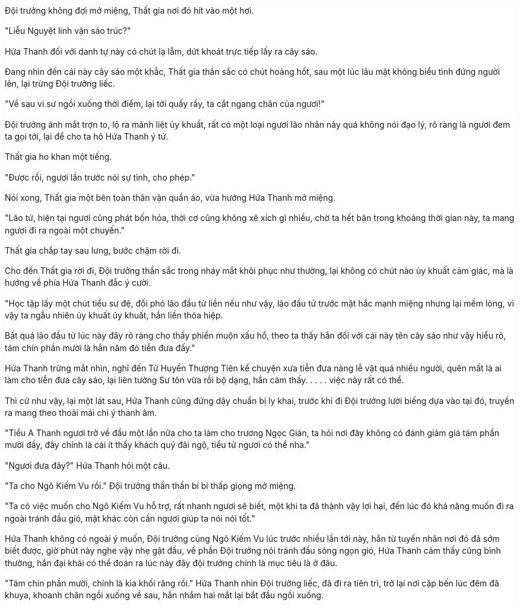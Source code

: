 Đội trưởng không đợi mở miệng, Thất gia nơi đó hít vào một hơi.

"Liễu Nguyệt linh vận sáo trúc?"

Hứa Thanh đối với danh tự này có chút lạ lẫm, dứt khoát trực tiếp lấy ra cây sáo.

Đang nhìn đến cái này cây sáo một khắc, Thất gia thần sắc có chút hoảng hốt, sau một lúc lâu mặt không biểu tình đứng người lên, lại trừng Đội trưởng liếc.

"Về sau vi sư ngồi xuống thời điểm, lại tới quấy rầy, ta cắt ngang chân của ngươi!"

Đội trưởng ánh mắt trợn to, lộ ra mãnh liệt ủy khuất, rất có một loại ngươi lão nhân này quá không nói đạo lý, rõ ràng là ngươi đem ta gọi tới, lại để cho ta hô Hứa Thanh ý tứ.

Thất gia ho khan một tiếng.

"Được rồi, ngươi lần trước nói sự tình, cho phép."

Nói xong, Thất gia một bên toàn thân vận quần áo, vừa hướng Hứa Thanh mở miệng.

"Lão tứ, hiện tại ngươi cũng phát bốn hỏa, thời cơ cũng không xê xích gì nhiều, chờ ta hết bận trong khoảng thời gian này, ta mang ngươi đi ra ngoài một chuyến."

Thất gia chắp tay sau lưng, bước chậm rời đi.

Cho đến Thất gia rời đi, Đội trưởng thần sắc trong nháy mắt khôi phục như thường, lại không có chút nào ủy khuất cảm giác, mà là hướng về phía Hứa Thanh đắc ý cười.

"Học tập lấy một chút tiểu sư đệ, đối phó lão đầu tử liền nếu như vậy, lão đầu tử trước mặt hắc mạnh miệng nhưng lại mềm lòng, vì vậy ta ngẫu nhiên ủy khuất ủy khuất, hắn liền thỏa hiệp.

Bất quá lão đầu tử lúc này đây rõ ràng cho thấy phiền muộn xấu hổ, theo ta thấy hắn đối với cái này tên cây sáo như vậy hiểu rõ, tám chín phần mười là hắn năm đó tiễn đưa đấy."

Hứa Thanh trừng mắt nhìn, nghĩ đến Tử Huyền Thượng Tiên kể chuyện xưa tiễn đưa nàng lễ vật quá nhiều người, quên mất là ai làm cho tiễn đưa cây sáo, lại liên tưởng Sư tôn vừa rồi bộ dạng, hắn cảm thấy. . . . . việc này rất có thể.

Thì cứ như vậy, lại một lát sau, Hứa Thanh cũng đứng dậy chuẩn bị ly khai, trước khi đi Đội trưởng lười biếng dựa vào tại đó, truyền ra mang theo thoải mái chi ý thanh âm.

"Tiểu A Thanh ngươi trở về đầu một lần nữa cho ta làm cho trương Ngọc Giản, ta hỏi nơi đây không có đánh giảm giá tám phần mười đấy, đây chính là cái ít thấy khách quý đãi ngộ, tiểu tử ngươi có thể nha."

"Ngươi đưa đây?" Hứa Thanh hỏi một câu.

"Ta cho Ngô Kiếm Vu rồi." Đội trưởng thần thần bí bí thấp giọng mở miệng.

"Ta có việc muốn cho Ngô Kiếm Vu hỗ trợ, rất nhanh ngươi sẽ biết, một khi ta đã thành vậy lợi hại, đến lúc đó khả năng muốn đi ra ngoài tránh đầu gió, mặt khác còn cần ngươi giúp ta nói nói tốt."

Hứa Thanh không có ngoài ý muốn, Đội trưởng cùng Ngô Kiếm Vu lúc trước nhiều lần tới này, hắn từ tuyến nhân nơi đó đã sớm biết được, giờ phút này nghe vậy nhẹ gật đầu, về phần Đội trưởng nói tránh đầu sóng ngọn gió, Hứa Thanh cảm thấy cũng bình thường, hắn đại khái có thể đoán ra lúc này đây đội trưởng chính là mục tiêu là ở đâu.

"Tám chín phần mười, chính là kia khối răng rồi." Hứa Thanh nhìn Đội trưởng liếc, đã đi ra tiên trì, trở lại nơi cập bến lúc đêm đã khuya, khoanh chân ngồi xuống về sau, hắn nhắm hai mắt lại bắt đầu ngồi xuống.
